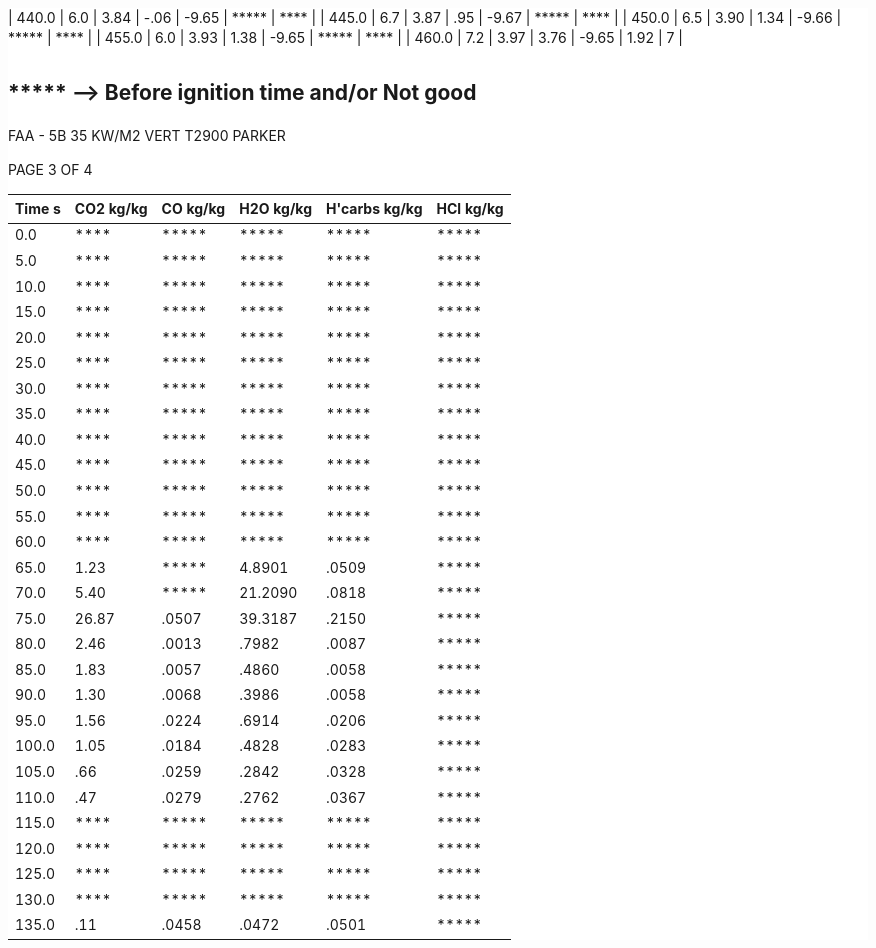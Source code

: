 | 440.0  | 6.0         | 3.84        | -.06         | -9.65           | *****          | ****          |
| 445.0  | 6.7         | 3.87        | .95          | -9.67           | *****          | ****          |
| 450.0  | 6.5         | 3.90        | 1.34         | -9.66           | *****          | ****          |
| 455.0  | 6.0         | 3.93        | 1.38         | -9.65           | *****          | ****          |
| 460.0  | 7.2         | 3.97        | 3.76         | -9.65           | 1.92           | 7             |

***** --> Before ignition time and/or Not good
---
FAA - 5B    35 KW/M2    VERT    T2900    PARKER

PAGE 3 OF 4

| Time s | CO2 kg/kg | CO kg/kg | H2O kg/kg | H'carbs kg/kg | HCl kg/kg |
|--------|-----------|----------|-----------|----------------|-----------|
| 0.0    | ****      | *****    | *****     | *****          | *****     |
| 5.0    | ****      | *****    | *****     | *****          | *****     |
| 10.0   | ****      | *****    | *****     | *****          | *****     |
| 15.0   | ****      | *****    | *****     | *****          | *****     |
| 20.0   | ****      | *****    | *****     | *****          | *****     |
| 25.0   | ****      | *****    | *****     | *****          | *****     |
| 30.0   | ****      | *****    | *****     | *****          | *****     |
| 35.0   | ****      | *****    | *****     | *****          | *****     |
| 40.0   | ****      | *****    | *****     | *****          | *****     |
| 45.0   | ****      | *****    | *****     | *****          | *****     |
| 50.0   | ****      | *****    | *****     | *****          | *****     |
| 55.0   | ****      | *****    | *****     | *****          | *****     |
| 60.0   | ****      | *****    | *****     | *****          | *****     |
| 65.0   | 1.23      | *****    | 4.8901    | .0509          | *****     |
| 70.0   | 5.40      | *****    | 21.2090   | .0818          | *****     |
| 75.0   | 26.87     | .0507    | 39.3187   | .2150          | *****     |
| 80.0   | 2.46      | .0013    | .7982     | .0087          | *****     |
| 85.0   | 1.83      | .0057    | .4860     | .0058          | *****     |
| 90.0   | 1.30      | .0068    | .3986     | .0058          | *****     |
| 95.0   | 1.56      | .0224    | .6914     | .0206          | *****     |
| 100.0  | 1.05      | .0184    | .4828     | .0283          | *****     |
| 105.0  | .66       | .0259    | .2842     | .0328          | *****     |
| 110.0  | .47       | .0279    | .2762     | .0367          | *****     |
| 115.0  | ****      | *****    | *****     | *****          | *****     |
| 120.0  | ****      | *****    | *****     | *****          | *****     |
| 125.0  | ****      | *****    | *****     | *****          | *****     |
| 130.0  | ****      | *****    | *****     | *****          | *****     |
| 135.0  | .11       | .0458    | .0472     | .0501          | *****     |